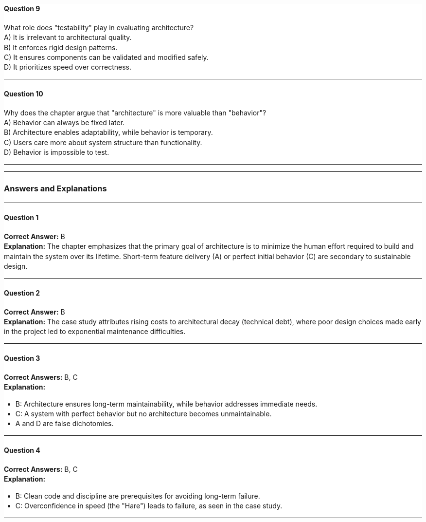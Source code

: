 
#### **Question 9**  
What role does "testability" play in evaluating architecture?  
A) It is irrelevant to architectural quality.  
B) It enforces rigid design patterns.  
C) It ensures components can be validated and modified safely.  
D) It prioritizes speed over correctness.  

---

#### **Question 10**  
Why does the chapter argue that "architecture" is more valuable than "behavior"?  
A) Behavior can always be fixed later.  
B) Architecture enables adaptability, while behavior is temporary.  
C) Users care more about system structure than functionality.  
D) Behavior is impossible to test.  

---

---

### **Answers and Explanations**  

---

#### **Question 1**  
**Correct Answer:** B  
**Explanation:** The chapter emphasizes that the primary goal of architecture is to minimize the human effort required to build and maintain the system over its lifetime. Short-term feature delivery (A) or perfect initial behavior (C) are secondary to sustainable design.  

---

#### **Question 2**  
**Correct Answer:** B  
**Explanation:** The case study attributes rising costs to architectural decay (technical debt), where poor design choices made early in the project led to exponential maintenance difficulties.  

---

#### **Question 3**  
**Correct Answers:** B, C  
**Explanation:**  
- B: Architecture ensures long-term maintainability, while behavior addresses immediate needs.  
- C: A system with perfect behavior but no architecture becomes unmaintainable.  
- A and D are false dichotomies.  

---

#### **Question 4**  
**Correct Answers:** B, C  
**Explanation:**  
- B: Clean code and discipline are prerequisites for avoiding long-term failure.  
- C: Overconfidence in speed (the "Hare") leads to failure, as seen in the case study.  

---